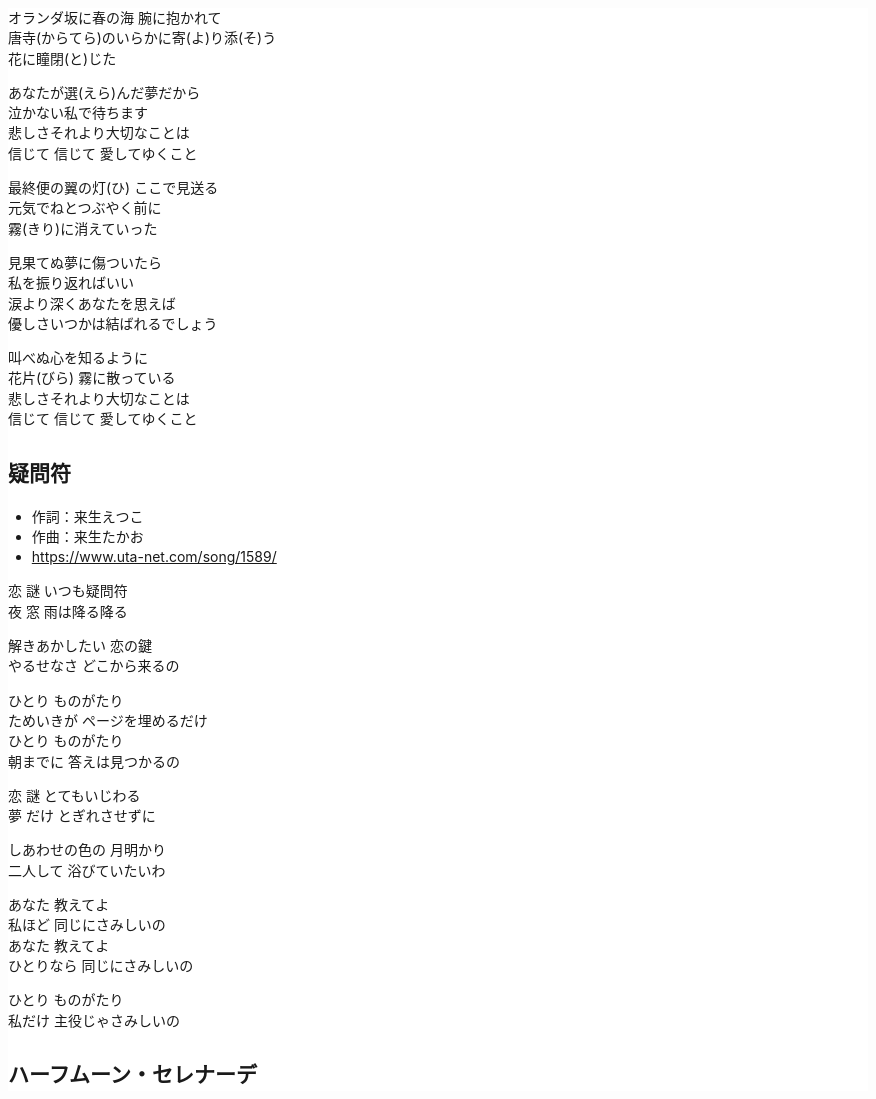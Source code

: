 オランダ坂に春の海 腕に抱かれて<br>
唐寺(からてら)のいらかに寄(よ)り添(そ)う<br>
花に瞳閉(と)じた<br>

あなたが選(えら)んだ夢だから<br>
泣かない私で待ちます<br>
悲しさそれより大切なことは<br>
信じて 信じて 愛してゆくこと<br>

最終便の翼の灯(ひ) ここで見送る<br>
元気でねとつぶやく前に<br>
霧(きり)に消えていった<br>

見果てぬ夢に傷ついたら<br>
私を振り返ればいい<br>
涙より深くあなたを思えば<br>
優しさいつかは結ばれるでしょう<br>

叫べぬ心を知るように<br>
花片(びら) 霧に散っている<br>
悲しさそれより大切なことは<br>
信じて 信じて 愛してゆくこと<br>


## 疑問符

- 作詞：来生えつこ
- 作曲：来生たかお
- https://www.uta-net.com/song/1589/

恋 謎 いつも疑問符<br>
夜 窓 雨は降る降る<br>

解きあかしたい 恋の鍵<br>
やるせなさ どこから来るの<br>

ひとり ものがたり<br>
ためいきが ページを埋めるだけ<br>
ひとり ものがたり<br>
朝までに 答えは見つかるの<br>

恋 謎 とてもいじわる<br>
夢 だけ とぎれさせずに<br>

しあわせの色の 月明かり<br>
二人して 浴びていたいわ<br>

あなた 教えてよ<br>
私ほど 同じにさみしいの<br>
あなた 教えてよ<br>
ひとりなら 同じにさみしいの<br>

ひとり ものがたり<br>
私だけ 主役じゃさみしいの<br>


## ハーフムーン・セレナーデ
